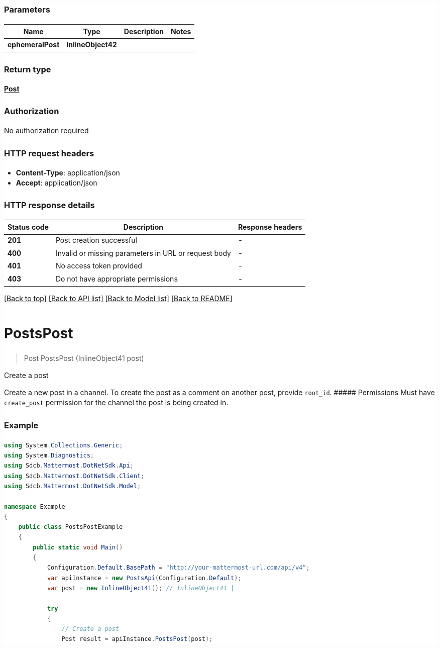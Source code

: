 ### Parameters

Name | Type | Description  | Notes
------------- | ------------- | ------------- | -------------
 **ephemeralPost** | [**InlineObject42**](InlineObject42.md)|  | 

### Return type

[**Post**](Post.md)

### Authorization

No authorization required

### HTTP request headers

 - **Content-Type**: application/json
 - **Accept**: application/json

### HTTP response details
| Status code | Description | Response headers |
|-------------|-------------|------------------|
| **201** | Post creation successful |  -  |
| **400** | Invalid or missing parameters in URL or request body |  -  |
| **401** | No access token provided |  -  |
| **403** | Do not have appropriate permissions |  -  |

[[Back to top]](#) [[Back to API list]](../README.md#documentation-for-api-endpoints) [[Back to Model list]](../README.md#documentation-for-models) [[Back to README]](../README.md)

<a name="postspost"></a>
# **PostsPost**
> Post PostsPost (InlineObject41 post)

Create a post

Create a new post in a channel. To create the post as a comment on another post, provide `root_id`. ##### Permissions Must have `create_post` permission for the channel the post is being created in. 

### Example
```csharp
using System.Collections.Generic;
using System.Diagnostics;
using Sdcb.Mattermost.DotNetSdk.Api;
using Sdcb.Mattermost.DotNetSdk.Client;
using Sdcb.Mattermost.DotNetSdk.Model;

namespace Example
{
    public class PostsPostExample
    {
        public static void Main()
        {
            Configuration.Default.BasePath = "http://your-mattermost-url.com/api/v4";
            var apiInstance = new PostsApi(Configuration.Default);
            var post = new InlineObject41(); // InlineObject41 | 

            try
            {
                // Create a post
                Post result = apiInstance.PostsPost(post);
```